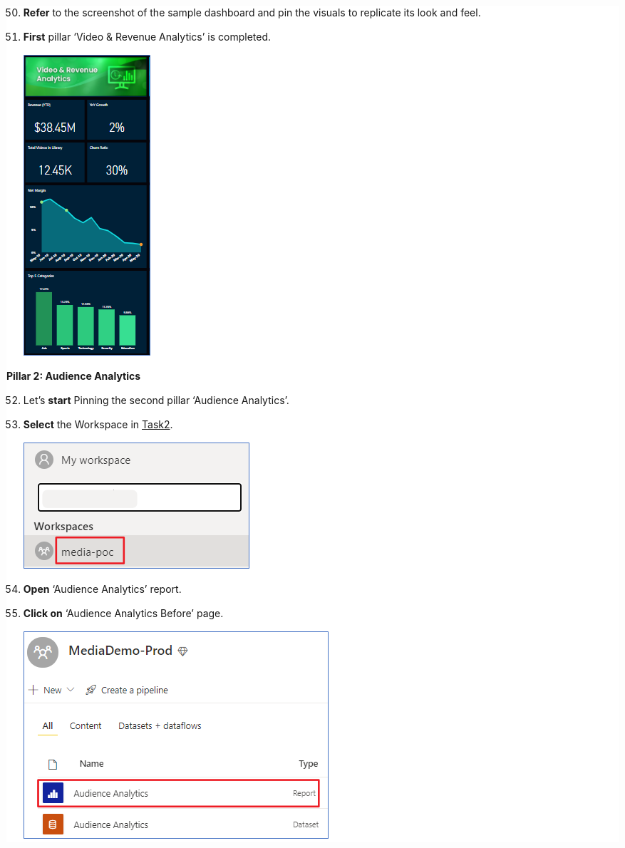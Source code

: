 50. **Refer** to the screenshot of the sample dashboard and pin the visuals to replicate its look and feel. 

51. **First** pillar ‘Video & Revenue Analytics’ is completed.

	![Refer to the Screenshot.](media/media-poc-9.png)

**Pillar 2: Audience Analytics**

52. Let’s **start** Pinning the second pillar ‘Audience Analytics’.

53. **Select** the Workspace in [Task2](#task-2-create-power-bi-workspace).

	![Select the workspace.](media/media-poc-10.png)	

54. **Open** ‘Audience Analytics’ report.

55. **Click on** ‘Audience Analytics Before’ page.

	![Click on Audience Analytics Before.](media/media-poc-11.png)
